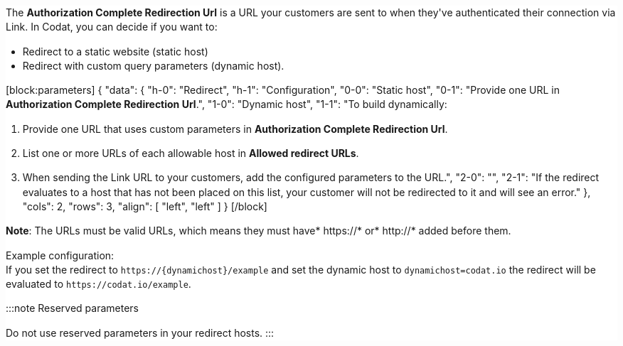 The **Authorization Complete Redirection Url** is a URL your customers are sent to when they've authenticated their connection via Link. In Codat, you can decide if you want to:

- Redirect to a static website (static host)
- Redirect with custom query parameters (dynamic host).

[block:parameters]
{
"data": {
"h-0": "Redirect",
"h-1": "Configuration",
"0-0": "Static host",
"0-1": "Provide one URL in **Authorization Complete Redirection Url**.",
"1-0": "Dynamic host",
"1-1": "To build dynamically:

1. Provide one URL that uses custom parameters in **Authorization Complete Redirection Url**.

2. List one or more URLs of each allowable host in **Allowed redirect URLs**.

3. When sending the Link URL to your customers, add the configured parameters to the URL.",
   "2-0": "",
   "2-1": "If the redirect evaluates to a host that has not been placed on this list, your customer will not be redirected to it and will see an error."
   },
   "cols": 2,
   "rows": 3,
   "align": [
   "left",
   "left"
   ]
   }
   [/block]

**Note**: The URLs must be valid URLs, which means they must have* https://* or* http\://* added before them.

Example configuration:  
If you set the redirect to `https://{dynamichost}/example` and set the dynamic host to `dynamichost=codat.io` the redirect will be evaluated to `https://codat.io/example`.

:::note Reserved parameters

Do not use reserved parameters in your redirect hosts.
:::
